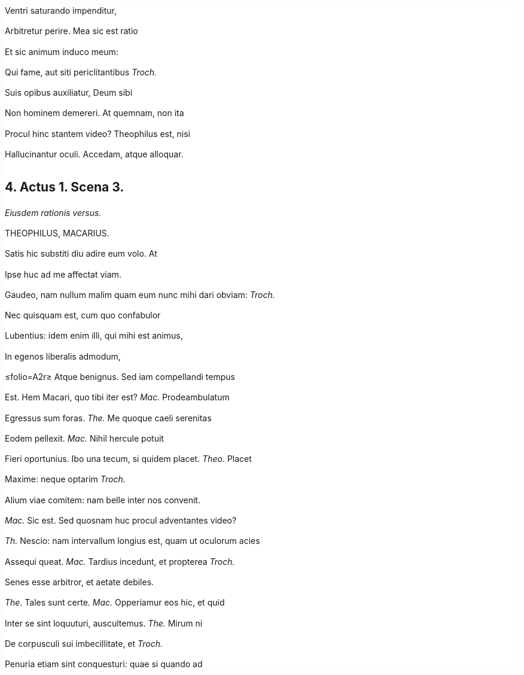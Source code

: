 Ventri saturando impenditur,

Arbitretur perire. Mea sic est ratio

Et sic animum induco meum:

Qui fame, aut siti periclitantibus *Troch.*

Suis opibus auxiliatur, Deum sibi

Non hominem demereri. At quemnam, non ita

Procul hinc stantem video? Theophilus est, nisi

Hallucinantur oculi. Accedam, atque alloquar.

## 4. Actus 1. Scena 3.

*Eiusdem rationis versus.*

THEOPHILUS, MACARIUS.

Satis hic substiti diu adire eum volo. At

Ipse huc ad me affectat viam.

Gaudeo, nam nullum malim quam eum nunc mihi dari obviam: *Troch.*

Nec quisquam est, cum quo confabulor

Lubentius: idem enim illi, qui mihi est animus,

In egenos liberalis admodum,

≤folio=A2r≥ Atque benignus. Sed iam compellandi tempus

Est. Hem Macari, quo tibi iter est? *Mac.* Prodeambulatum

Egressus sum foras. *The.* Me quoque caeli serenitas

Eodem pellexit. *Mac.* Nihil hercule potuit

Fieri oportunius. Ibo una tecum, si quidem placet. *Theo.* Placet

Maxime: neque optarim *Troch.*

Alium viae comitem: nam belle inter nos convenit.

*Mac.* Sic est. Sed quosnam huc procul adventantes video?

*Th.* Nescio: nam intervallum longius est, quam ut oculorum acies

Assequi queat. *Mac.* Tardius incedunt, et propterea *Troch.*

Senes esse arbitror, et aetate debiles.

*The.* Tales sunt certe. *Mac.* Opperiamur eos hic, et quid

Inter se sint loquuturi, auscultemus. *The.* Mirum ni

De corpusculi sui imbecillitate, et *Troch.*

Penuria etiam sint conquesturi: quae si quando ad
